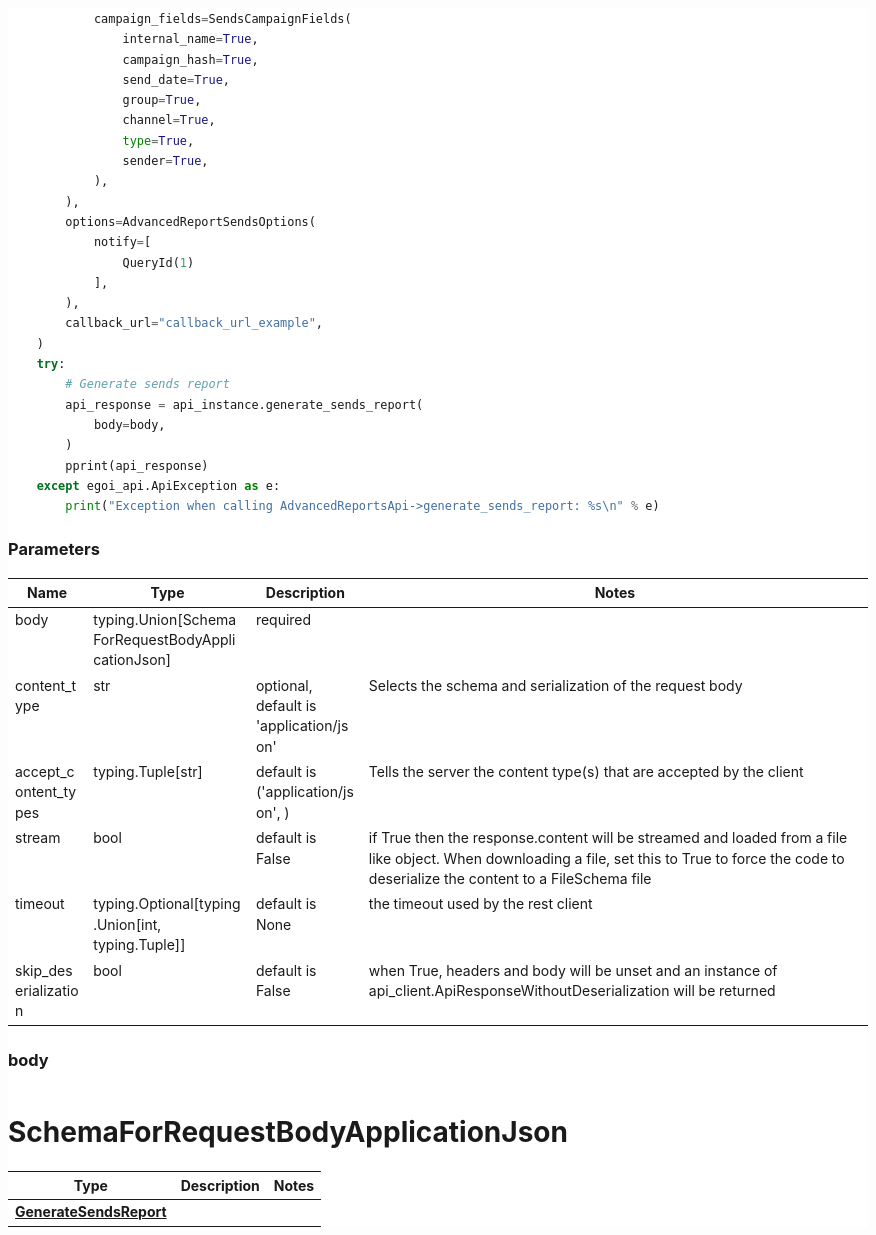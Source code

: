 ```python
            campaign_fields=SendsCampaignFields(
                internal_name=True,
                campaign_hash=True,
                send_date=True,
                group=True,
                channel=True,
                type=True,
                sender=True,
            ),
        ),
        options=AdvancedReportSendsOptions(
            notify=[
                QueryId(1)
            ],
        ),
        callback_url="callback_url_example",
    )
    try:
        # Generate sends report
        api_response = api_instance.generate_sends_report(
            body=body,
        )
        pprint(api_response)
    except egoi_api.ApiException as e:
        print("Exception when calling AdvancedReportsApi->generate_sends_report: %s\n" % e)
```
### Parameters

Name | Type | Description  | Notes
------------- | ------------- | ------------- | -------------
body | typing.Union[SchemaForRequestBodyApplicationJson] | required |
content_type | str | optional, default is 'application/json' | Selects the schema and serialization of the request body
accept_content_types | typing.Tuple[str] | default is ('application/json', ) | Tells the server the content type(s) that are accepted by the client
stream | bool | default is False | if True then the response.content will be streamed and loaded from a file like object. When downloading a file, set this to True to force the code to deserialize the content to a FileSchema file
timeout | typing.Optional[typing.Union[int, typing.Tuple]] | default is None | the timeout used by the rest client
skip_deserialization | bool | default is False | when True, headers and body will be unset and an instance of api_client.ApiResponseWithoutDeserialization will be returned

### body

# SchemaForRequestBodyApplicationJson
Type | Description  | Notes
------------- | ------------- | -------------
[**GenerateSendsReport**](../../models/GenerateSendsReport.md) |  | 
